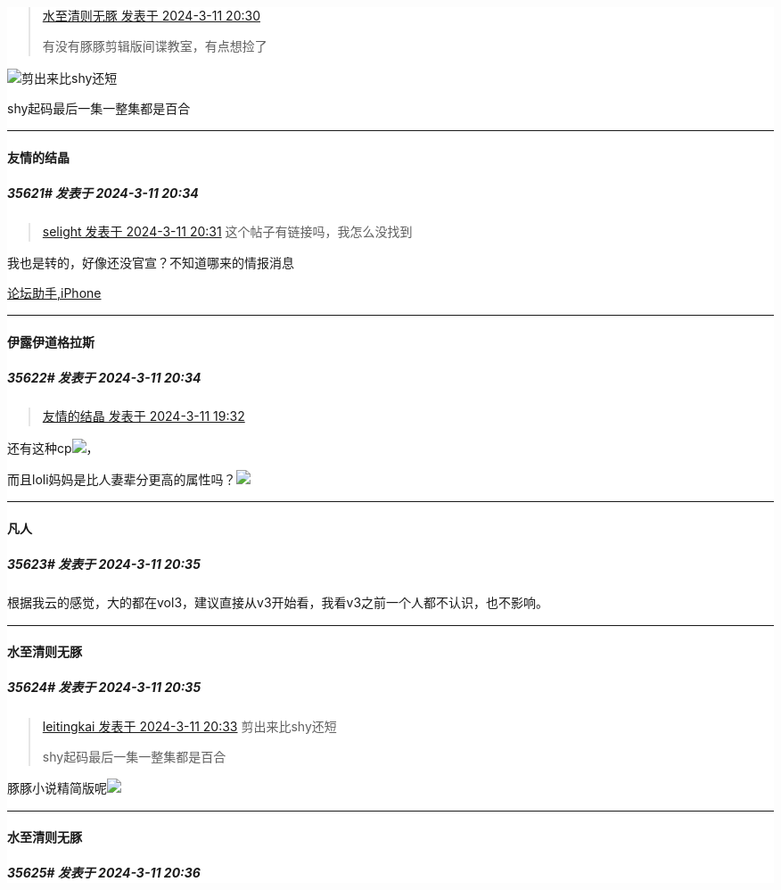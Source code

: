 <blockquote><a href="httphttps://bbs.saraba1st.com/2b/forum.php?mod=redirect&amp;goto=findpost&amp;pid=64222035&amp;ptid=2170869" target="_blank">水至清则无豚 发表于 2024-3-11 20:30</a>

有没有豚豚剪辑版间谍教室，有点想捡了</blockquote>
<img src="https://static.saraba1st.com/image/smiley/face2017/076.png" referrerpolicy="no-referrer">剪出来比shy还短

shy起码最后一集一整集都是百合

*****

####  友情的结晶  
##### 35621#       发表于 2024-3-11 20:34

<blockquote><a href="httphttps://bbs.saraba1st.com/2b/forum.php?mod=redirect&amp;goto=findpost&amp;pid=64222038&amp;ptid=2170869" target="_blank">selight 发表于 2024-3-11 20:31</a>
这个帖子有链接吗，我怎么没找到</blockquote>
我也是转的，好像还没官宣？不知道哪来的情报消息

[论坛助手,iPhone](https://bbs.saraba1st.com/2b/forum.php?mod=viewthread&amp;tid=2029836)

*****

####  伊露伊道格拉斯  
##### 35622#       发表于 2024-3-11 20:34

<blockquote><a href="httphttps://bbs.saraba1st.com/2b/forum.php?mod=redirect&amp;goto=findpost&amp;pid=64221533&amp;ptid=2170869" target="_blank">友情的结晶 发表于 2024-3-11 19:32</a></blockquote>
还有这种cp<img src="https://static.saraba1st.com/image/smiley/face2017/244.gif" referrerpolicy="no-referrer">，

而且loli妈妈是比人妻辈分更高的属性吗？<img src="https://static.saraba1st.com/image/smiley/face2017/076.png" referrerpolicy="no-referrer">

*****

####  凡人  
##### 35623#       发表于 2024-3-11 20:35

根据我云的感觉，大的都在vol3，建议直接从v3开始看，我看v3之前一个人都不认识，也不影响。

*****

####  水至清则无豚  
##### 35624#       发表于 2024-3-11 20:35

<blockquote><a href="httphttps://bbs.saraba1st.com/2b/forum.php?mod=redirect&amp;goto=findpost&amp;pid=64222048&amp;ptid=2170869" target="_blank">leitingkai 发表于 2024-3-11 20:33</a>
剪出来比shy还短

shy起码最后一集一整集都是百合</blockquote>
豚豚小说精简版呢<img src="https://static.saraba1st.com/image/smiley/face2017/076.png" referrerpolicy="no-referrer">

*****

####  水至清则无豚  
##### 35625#       发表于 2024-3-11 20:36
